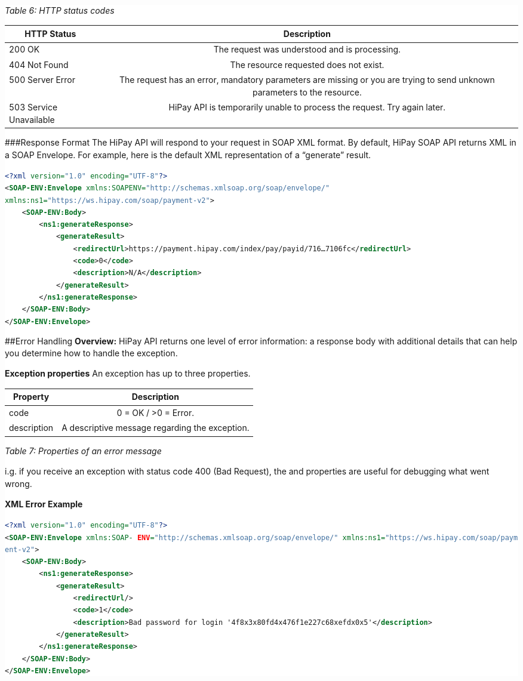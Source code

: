 *Table 6: HTTP status codes*

| HTTP Status   |      Description    |
|----------|:-------------:|
| 200 OK |  The request was understood and is processing.
| 404 Not Found |  The resource requested does not exist.
| 500 Server Error |  The request has an error, mandatory parameters are missing or you are trying to send unknown parameters to the resource.
| 503 Service Unavailable |  HiPay API is temporarily unable to process the request. Try again later.

###Response Format
The HiPay API will respond to your request in SOAP XML format.
By default, HiPay SOAP API returns XML in a SOAP Envelope.
For example, here is the default XML representation of a “generate” result.

``` xml
<?xml version="1.0" encoding="UTF-8"?>
<SOAP-ENV:Envelope xmlns:SOAPENV="http://schemas.xmlsoap.org/soap/envelope/"
xmlns:ns1="https://ws.hipay.com/soap/payment-v2">
	<SOAP-ENV:Body>
		<ns1:generateResponse>
			<generateResult>
				<redirectUrl>https://payment.hipay.com/index/pay/payid/716…7106fc</redirectUrl>
				<code>0</code>
				<description>N/A</description>
			</generateResult>
		</ns1:generateResponse>
	</SOAP-ENV:Body>
</SOAP-ENV:Envelope>
```

##Error Handling
**Overview:** HiPay API returns one level of error information: a response body with additional details that can help you determine how to handle the exception.

**Exception properties** An exception has up to three properties.

| Property   |      Description    |
|----------|:-------------:|
| code |  0 = OK / >0 = Error.
| description |  A descriptive message regarding the exception.

*Table 7: Properties of an error message*

i.g. if you receive an exception with status code 400 (Bad Request), the and   properties are useful for debugging what went wrong.

**XML Error Example**

``` xml
<?xml version="1.0" encoding="UTF-8"?>
<SOAP-ENV:Envelope xmlns:SOAP- ENV="http://schemas.xmlsoap.org/soap/envelope/" xmlns:ns1="https://ws.hipay.com/soap/payment-v2">
	<SOAP-ENV:Body>
		<ns1:generateResponse>
			<generateResult>
				<redirectUrl/>
				<code>1</code>
				<description>Bad password for login '4f8x3x80fd4x476f1e227c68xefdx0x5'</description>
			</generateResult>
		</ns1:generateResponse>
	</SOAP-ENV:Body>
</SOAP-ENV:Envelope>
```
